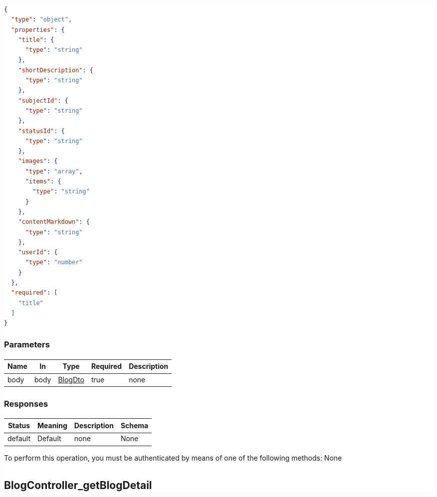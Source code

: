 ```json
{
  "type": "object",
  "properties": {
    "title": {
      "type": "string"
    },
    "shortDescription": {
      "type": "string"
    },
    "subjectId": {
      "type": "string"
    },
    "statusId": {
      "type": "string"
    },
    "images": {
      "type": "array",
      "items": {
        "type": "string"
      }
    },
    "contentMarkdown": {
      "type": "string"
    },
    "userId": {
      "type": "number"
    }
  },
  "required": [
    "title"
  ]
}
```

<h3 id="blogcontroller_updateblog-parameters">Parameters</h3>

|Name|In|Type|Required|Description|
|---|---|---|---|---|
|body|body|[BlogDto](#schemablogdto)|true|none|

<h3 id="blogcontroller_updateblog-responses">Responses</h3>

|Status|Meaning|Description|Schema|
|---|---|---|---|
|default|Default|none|None|

<aside class="warning">
To perform this operation, you must be authenticated by means of one of the following methods:
None
</aside>

## BlogController_getBlogDetail
